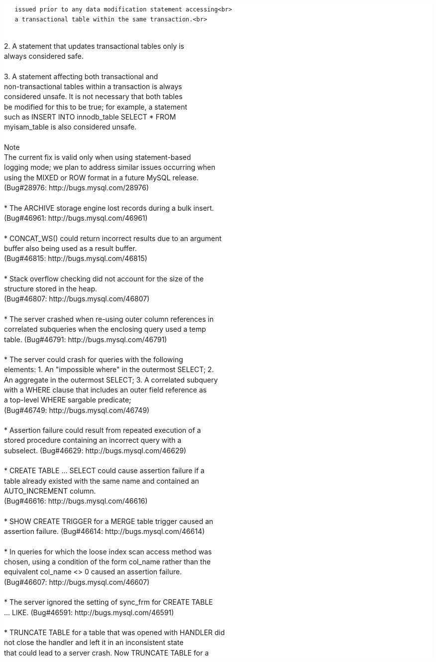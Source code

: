        issued prior to any data modification statement accessing<br>
       a transactional table within the same transaction.<br>
<br>
    2. A statement that updates transactional tables only is<br>
       always considered safe.<br>
<br>
    3. A statement affecting both transactional and<br>
       non-transactional tables within a transaction is always<br>
       considered unsafe. It is not necessary that both tables<br>
       be modified for this to be true; for example, a statement<br>
       such as INSERT INTO innodb_table SELECT * FROM<br>
       myisam_table is also considered unsafe.<br>
<br>
  Note<br>
  The current fix is valid only when using statement-based<br>
  logging mode; we plan to address similar issues occurring when<br>
  using the MIXED or ROW format in a future MySQL release.<br>
  (Bug#28976: http://bugs.mysql.com/28976)<br>
<br>
* The ARCHIVE storage engine lost records during a bulk insert.<br>
  (Bug#46961: http://bugs.mysql.com/46961)<br>
<br>
* CONCAT_WS() could return incorrect results due to an argument<br>
  buffer also being used as a result buffer.<br>
  (Bug#46815: http://bugs.mysql.com/46815)<br>
<br>
* Stack overflow checking did not account for the size of the<br>
  structure stored in the heap.<br>
  (Bug#46807: http://bugs.mysql.com/46807)<br>
<br>
* The server crashed when re-using outer column references in<br>
  correlated subqueries when the enclosing query used a temp<br>
  table. (Bug#46791: http://bugs.mysql.com/46791)<br>
<br>
* The server could crash for queries with the following<br>
  elements: 1. An "impossible where" in the outermost SELECT; 2.<br>
  An aggregate in the outermost SELECT; 3. A correlated subquery<br>
  with a WHERE clause that includes an outer field reference as<br>
  a top-level WHERE sargable predicate;<br>
  (Bug#46749: http://bugs.mysql.com/46749)<br>
<br>
* Assertion failure could result from repeated execution of a<br>
  stored procedure containing an incorrect query with a<br>
  subselect. (Bug#46629: http://bugs.mysql.com/46629)<br>
<br>
* CREATE TABLE ... SELECT could cause assertion failure if a<br>
  table already existed with the same name and contained an<br>
  AUTO_INCREMENT column.<br>
  (Bug#46616: http://bugs.mysql.com/46616)<br>
<br>
* SHOW CREATE TRIGGER for a MERGE table trigger caused an<br>
  assertion failure. (Bug#46614: http://bugs.mysql.com/46614)<br>
<br>
* In queries for which the loose index scan access method was<br>
  chosen, using a condition of the form col_name rather than the<br>
  equivalent col_name <> 0 caused an assertion failure.<br>
  (Bug#46607: http://bugs.mysql.com/46607)<br>
<br>
* The server ignored the setting of sync_frm for CREATE TABLE<br>
  ... LIKE. (Bug#46591: http://bugs.mysql.com/46591)<br>
<br>
* TRUNCATE TABLE for a table that was opened with HANDLER did<br>
  not close the handler and left it in an inconsistent state<br>
  that could lead to a server crash. Now TRUNCATE TABLE for a<br>